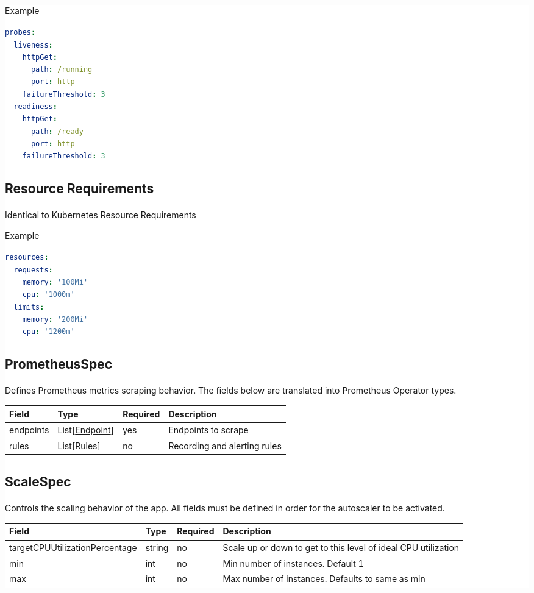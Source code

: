 Example

```yaml
probes:
  liveness:
    httpGet:
      path: /running
      port: http
    failureThreshold: 3
  readiness:
    httpGet:
      path: /ready
      port: http
    failureThreshold: 3
```

## Resource Requirements

Identical to [Kubernetes Resource Requirements](https://kubernetes.io/docs/concepts/configuration/manage-resources-containers/)

Example

```yaml
resources:
  requests:
    memory: '100Mi'
    cpu: '1000m'
  limits:
    memory: '200Mi'
    cpu: '1200m'
```

## PrometheusSpec

Defines Prometheus metrics scraping behavior. The fields below are translated into Prometheus Operator types.

| Field         | Type            | Required | Description                    |
|:------------- |:--------------- |:-------- |:------------------------------ |
| endpoints     | List[[Endpoint](https://github.com/coreos/prometheus-operator/blob/master/Documentation/api.md#endpoint)]  | yes      | Endpoints to scrape
| rules         | List[[Rules](https://github.com/coreos/prometheus-operator/blob/master/Documentation/api.md#rule)] | no | Recording and alerting rules


## ScaleSpec

Controls the scaling behavior of the app. All fields must be defined in order for the autoscaler to be activated.

| Field                          | Type            | Required | Description                    |
|:------------------------------ |:--------------- |:-------- |:------------------------------ |
| targetCPUUtilizationPercentage | string          | no       | Scale up or down to get to this level of ideal CPU utilization
| min                            | int             | no       | Min number of instances. Default 1
| max                            | int             | no       | Max number of instances. Defaults to same as min
